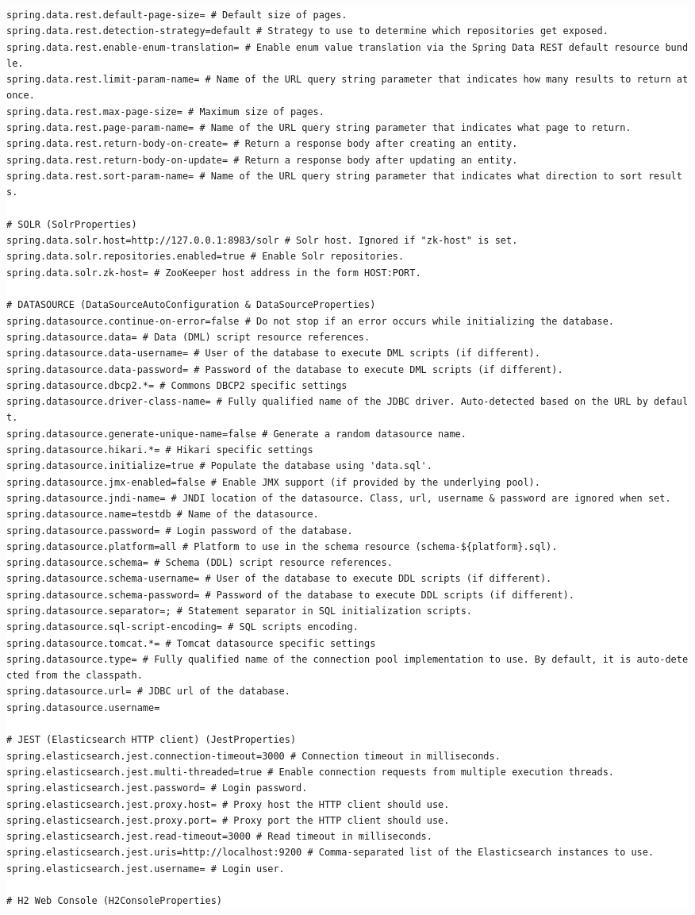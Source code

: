 ```properties
spring.data.rest.default-page-size= # Default size of pages.
spring.data.rest.detection-strategy=default # Strategy to use to determine which repositories get exposed.
spring.data.rest.enable-enum-translation= # Enable enum value translation via the Spring Data REST default resource bundle.
spring.data.rest.limit-param-name= # Name of the URL query string parameter that indicates how many results to return at once.
spring.data.rest.max-page-size= # Maximum size of pages.
spring.data.rest.page-param-name= # Name of the URL query string parameter that indicates what page to return.
spring.data.rest.return-body-on-create= # Return a response body after creating an entity.
spring.data.rest.return-body-on-update= # Return a response body after updating an entity.
spring.data.rest.sort-param-name= # Name of the URL query string parameter that indicates what direction to sort results.
 
# SOLR (SolrProperties)
spring.data.solr.host=http://127.0.0.1:8983/solr # Solr host. Ignored if "zk-host" is set.
spring.data.solr.repositories.enabled=true # Enable Solr repositories.
spring.data.solr.zk-host= # ZooKeeper host address in the form HOST:PORT.
 
# DATASOURCE (DataSourceAutoConfiguration & DataSourceProperties)
spring.datasource.continue-on-error=false # Do not stop if an error occurs while initializing the database.
spring.datasource.data= # Data (DML) script resource references.
spring.datasource.data-username= # User of the database to execute DML scripts (if different).
spring.datasource.data-password= # Password of the database to execute DML scripts (if different).
spring.datasource.dbcp2.*= # Commons DBCP2 specific settings
spring.datasource.driver-class-name= # Fully qualified name of the JDBC driver. Auto-detected based on the URL by default.
spring.datasource.generate-unique-name=false # Generate a random datasource name.
spring.datasource.hikari.*= # Hikari specific settings
spring.datasource.initialize=true # Populate the database using 'data.sql'.
spring.datasource.jmx-enabled=false # Enable JMX support (if provided by the underlying pool).
spring.datasource.jndi-name= # JNDI location of the datasource. Class, url, username & password are ignored when set.
spring.datasource.name=testdb # Name of the datasource.
spring.datasource.password= # Login password of the database.
spring.datasource.platform=all # Platform to use in the schema resource (schema-${platform}.sql).
spring.datasource.schema= # Schema (DDL) script resource references.
spring.datasource.schema-username= # User of the database to execute DDL scripts (if different).
spring.datasource.schema-password= # Password of the database to execute DDL scripts (if different).
spring.datasource.separator=; # Statement separator in SQL initialization scripts.
spring.datasource.sql-script-encoding= # SQL scripts encoding.
spring.datasource.tomcat.*= # Tomcat datasource specific settings
spring.datasource.type= # Fully qualified name of the connection pool implementation to use. By default, it is auto-detected from the classpath.
spring.datasource.url= # JDBC url of the database.
spring.datasource.username=
 
# JEST (Elasticsearch HTTP client) (JestProperties)
spring.elasticsearch.jest.connection-timeout=3000 # Connection timeout in milliseconds.
spring.elasticsearch.jest.multi-threaded=true # Enable connection requests from multiple execution threads.
spring.elasticsearch.jest.password= # Login password.
spring.elasticsearch.jest.proxy.host= # Proxy host the HTTP client should use.
spring.elasticsearch.jest.proxy.port= # Proxy port the HTTP client should use.
spring.elasticsearch.jest.read-timeout=3000 # Read timeout in milliseconds.
spring.elasticsearch.jest.uris=http://localhost:9200 # Comma-separated list of the Elasticsearch instances to use.
spring.elasticsearch.jest.username= # Login user.
 
# H2 Web Console (H2ConsoleProperties)
```